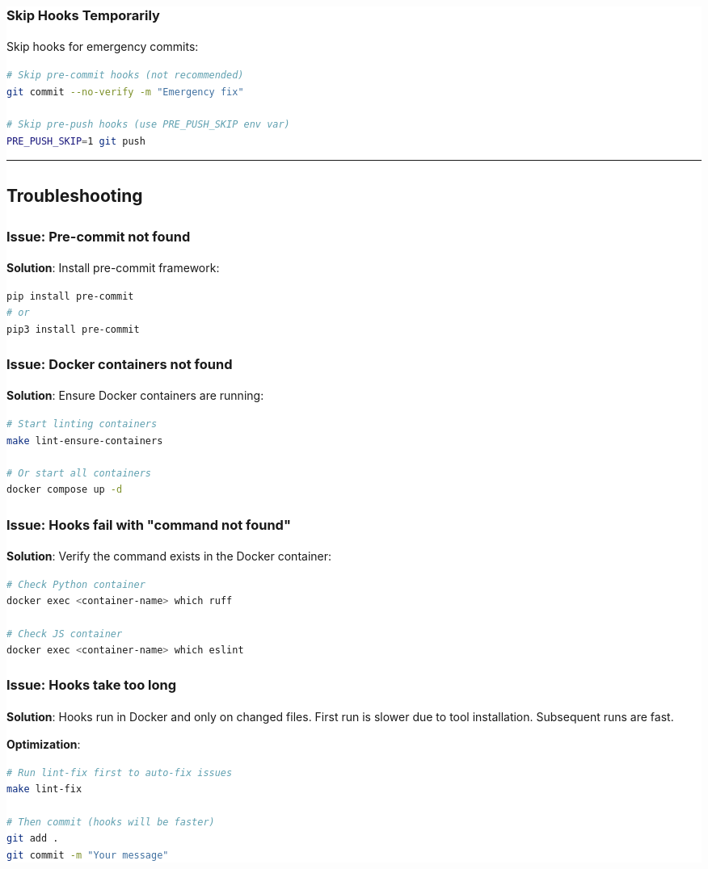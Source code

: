 ### Skip Hooks Temporarily

Skip hooks for emergency commits:

```bash
# Skip pre-commit hooks (not recommended)
git commit --no-verify -m "Emergency fix"

# Skip pre-push hooks (use PRE_PUSH_SKIP env var)
PRE_PUSH_SKIP=1 git push
```

---

## Troubleshooting

### Issue: Pre-commit not found

**Solution**: Install pre-commit framework:
```bash
pip install pre-commit
# or
pip3 install pre-commit
```

### Issue: Docker containers not found

**Solution**: Ensure Docker containers are running:
```bash
# Start linting containers
make lint-ensure-containers

# Or start all containers
docker compose up -d
```

### Issue: Hooks fail with "command not found"

**Solution**: Verify the command exists in the Docker container:
```bash
# Check Python container
docker exec <container-name> which ruff

# Check JS container
docker exec <container-name> which eslint
```

### Issue: Hooks take too long

**Solution**: Hooks run in Docker and only on changed files. First run is slower due to tool installation. Subsequent runs are fast.

**Optimization**:
```bash
# Run lint-fix first to auto-fix issues
make lint-fix

# Then commit (hooks will be faster)
git add .
git commit -m "Your message"
```
